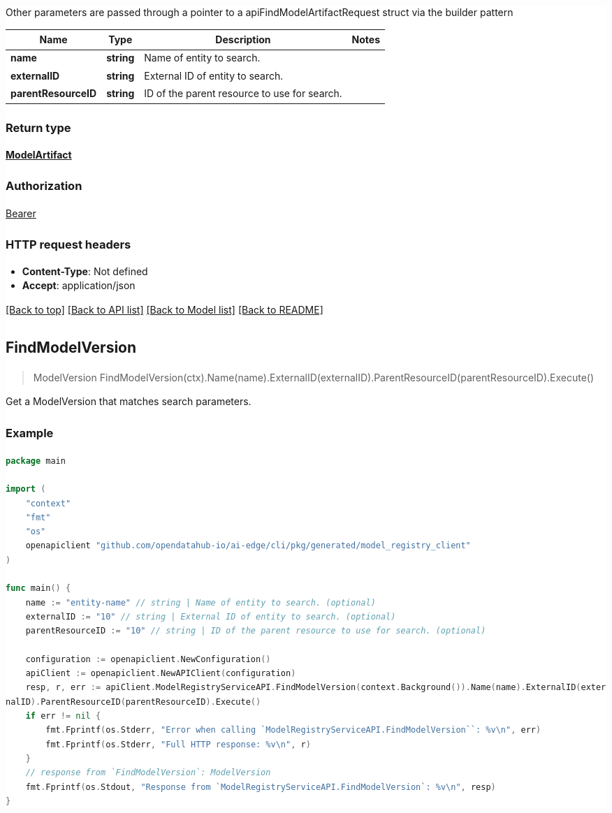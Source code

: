 Other parameters are passed through a pointer to a apiFindModelArtifactRequest struct via the builder pattern


Name | Type | Description  | Notes
------------- | ------------- | ------------- | -------------
 **name** | **string** | Name of entity to search. | 
 **externalID** | **string** | External ID of entity to search. | 
 **parentResourceID** | **string** | ID of the parent resource to use for search. | 

### Return type

[**ModelArtifact**](ModelArtifact.md)

### Authorization

[Bearer](../README.md#Bearer)

### HTTP request headers

- **Content-Type**: Not defined
- **Accept**: application/json

[[Back to top]](#) [[Back to API list]](../README.md#documentation-for-api-endpoints)
[[Back to Model list]](../README.md#documentation-for-models)
[[Back to README]](../README.md)


## FindModelVersion

> ModelVersion FindModelVersion(ctx).Name(name).ExternalID(externalID).ParentResourceID(parentResourceID).Execute()

Get a ModelVersion that matches search parameters.



### Example

```go
package main

import (
	"context"
	"fmt"
	"os"
	openapiclient "github.com/opendatahub-io/ai-edge/cli/pkg/generated/model_registry_client"
)

func main() {
	name := "entity-name" // string | Name of entity to search. (optional)
	externalID := "10" // string | External ID of entity to search. (optional)
	parentResourceID := "10" // string | ID of the parent resource to use for search. (optional)

	configuration := openapiclient.NewConfiguration()
	apiClient := openapiclient.NewAPIClient(configuration)
	resp, r, err := apiClient.ModelRegistryServiceAPI.FindModelVersion(context.Background()).Name(name).ExternalID(externalID).ParentResourceID(parentResourceID).Execute()
	if err != nil {
		fmt.Fprintf(os.Stderr, "Error when calling `ModelRegistryServiceAPI.FindModelVersion``: %v\n", err)
		fmt.Fprintf(os.Stderr, "Full HTTP response: %v\n", r)
	}
	// response from `FindModelVersion`: ModelVersion
	fmt.Fprintf(os.Stdout, "Response from `ModelRegistryServiceAPI.FindModelVersion`: %v\n", resp)
}
```
